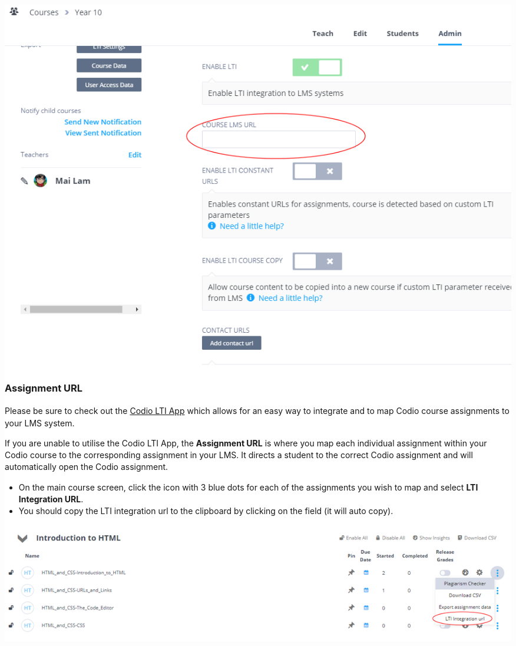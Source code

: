 ![lti-class-url](/img/lti/lti-class-url.png)

### Assignment URL


Please be sure to check out the [Codio LTI App](/courses/lti1_0/#codio-lti-app) which allows for an easy way to integrate and to map Codio course assignments to your LMS system.


If you are unable to utilise the Codio LTI App, the **Assignment URL** is where you map each individual assignment within your Codio course to the corresponding assignment in your LMS. It directs a student to the correct Codio assignment and will automatically open the Codio assignment.

- On the main course screen, click the icon with 3 blue dots for each of the assignments you wish to map and select **LTI Integration URL**.
- You should copy the LTI integration url to the clipboard by clicking on the field (it will auto copy).


![authtoken](/img/lti/LMS-Unit-URL.png)
